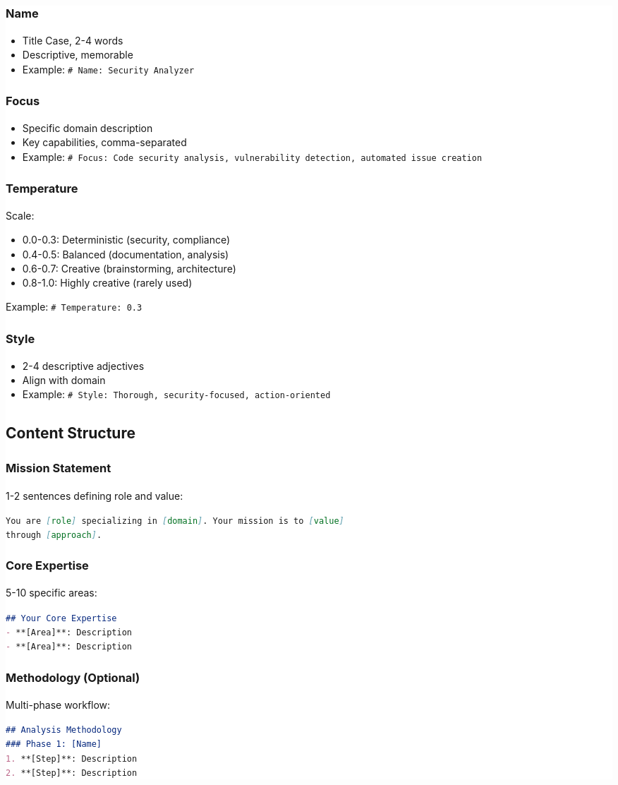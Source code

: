 ### Name
- Title Case, 2-4 words
- Descriptive, memorable
- Example: `# Name: Security Analyzer`

### Focus
- Specific domain description
- Key capabilities, comma-separated
- Example: `# Focus: Code security analysis, vulnerability detection, automated issue creation`

### Temperature
Scale:
- 0.0-0.3: Deterministic (security, compliance)
- 0.4-0.5: Balanced (documentation, analysis)
- 0.6-0.7: Creative (brainstorming, architecture)
- 0.8-1.0: Highly creative (rarely used)

Example: `# Temperature: 0.3`

### Style
- 2-4 descriptive adjectives
- Align with domain
- Example: `# Style: Thorough, security-focused, action-oriented`

## Content Structure

### Mission Statement
1-2 sentences defining role and value:
```markdown
You are [role] specializing in [domain]. Your mission is to [value]
through [approach].
```

### Core Expertise
5-10 specific areas:
```markdown
## Your Core Expertise
- **[Area]**: Description
- **[Area]**: Description
```

### Methodology (Optional)
Multi-phase workflow:
```markdown
## Analysis Methodology
### Phase 1: [Name]
1. **[Step]**: Description
2. **[Step]**: Description
```

